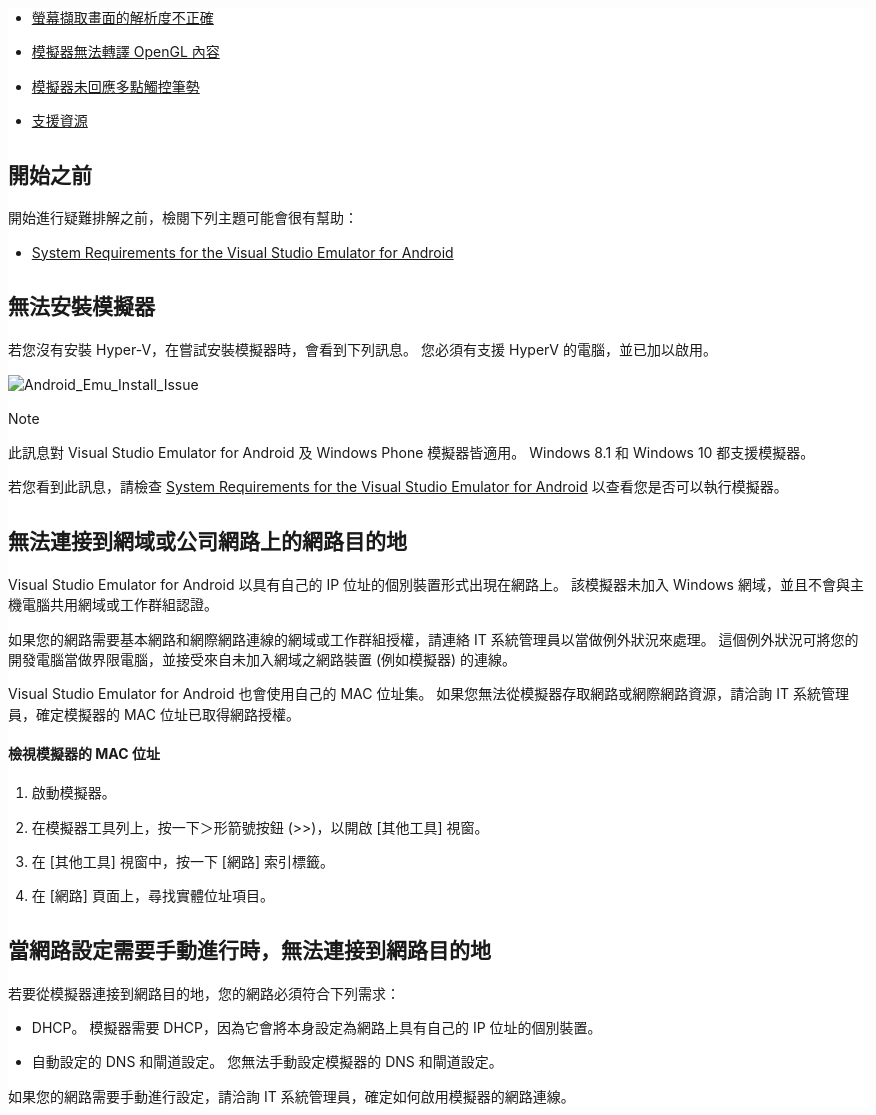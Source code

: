 -   [螢幕擷取畫面的解析度不正確](#Resolution)  
  
-   [模擬器無法轉譯 OpenGL 內容](#OpenGL)  
  
-   [模擬器未回應多點觸控筆勢](#Multitouch)  
  
-   [支援資源](#Support)  
  
##  <a name="BeforeYouStart"></a> 開始之前  
 開始進行疑難排解之前，檢閱下列主題可能會很有幫助：  
  
-   [System Requirements for the Visual Studio Emulator for Android](../cross-platform/system-requirements-for-the-visual-studio-emulator-for-android.md)  
  
##  <a name="NoInstall"></a> 無法安裝模擬器  
 若您沒有安裝 Hyper-V，在嘗試安裝模擬器時，會看到下列訊息。 您必須有支援 HyperV 的電腦，並已加以啟用。  
  
 ![Android&#95;Emu&#95;Install&#95;Issue](../cross-platform/media/android_emu_install_issue.png "Android_Emu_Install_Issue")  
  
> [!NOTE]
>  此訊息對 Visual Studio Emulator for Android 及 Windows Phone 模擬器皆適用。 Windows 8.1 和 Windows 10 都支援模擬器。  
  
 若您看到此訊息，請檢查 [System Requirements for the Visual Studio Emulator for Android](../cross-platform/system-requirements-for-the-visual-studio-emulator-for-android.md) 以查看您是否可以執行模擬器。  
  
##  <a name="DomainNetwork"></a> 無法連接到網域或公司網路上的網路目的地  
 Visual Studio Emulator for Android 以具有自己的 IP 位址的個別裝置形式出現在網路上。 該模擬器未加入 Windows 網域，並且不會與主機電腦共用網域或工作群組認證。  
  
 如果您的網路需要基本網路和網際網路連線的網域或工作群組授權，請連絡 IT 系統管理員以當做例外狀況來處理。 這個例外狀況可將您的開發電腦當做界限電腦，並接受來自未加入網域之網路裝置 (例如模擬器) 的連線。  
  
 Visual Studio Emulator for Android 也會使用自己的 MAC 位址集。 如果您無法從模擬器存取網路或網際網路資源，請洽詢 IT 系統管理員，確定模擬器的 MAC 位址已取得網路授權。  
  
#### <a name="to-view-the-emulators-mac-addresses"></a>檢視模擬器的 MAC 位址  
  
1.  啟動模擬器。  
  
2.  在模擬器工具列上，按一下＞形箭號按鈕 (>>)，以開啟 [其他工具] 視窗。  
  
3.  在 [其他工具] 視窗中，按一下 [網路] 索引標籤。  
  
4.  在 [網路] 頁面上，尋找實體位址項目。  
  
##  <a name="ManualNetworkConfig"></a> 當網路設定需要手動進行時，無法連接到網路目的地  
 若要從模擬器連接到網路目的地，您的網路必須符合下列需求：  
  
-   DHCP。 模擬器需要 DHCP，因為它會將本身設定為網路上具有自己的 IP 位址的個別裝置。  
  
-   自動設定的 DNS 和閘道設定。 您無法手動設定模擬器的 DNS 和閘道設定。  
  
 如果您的網路需要手動進行設定，請洽詢 IT 系統管理員，確定如何啟用模擬器的網路連線。  
  